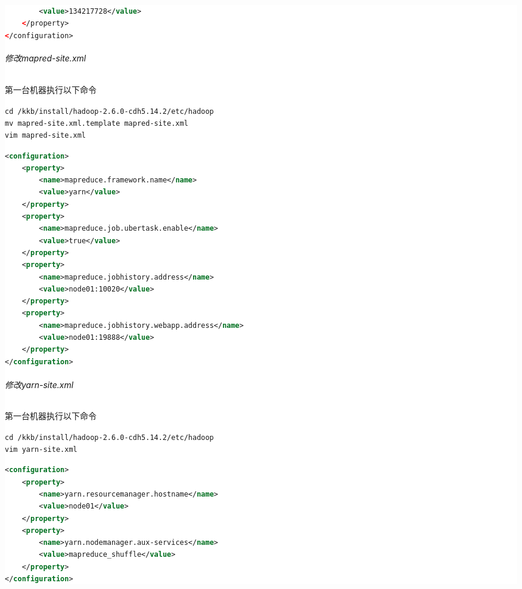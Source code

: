 ```xml
		<value>134217728</value>
	</property>
</configuration>
```



###### 修改mapred-site.xml

第一台机器执行以下命令

```shell
cd /kkb/install/hadoop-2.6.0-cdh5.14.2/etc/hadoop
mv mapred-site.xml.template mapred-site.xml 
vim mapred-site.xml
```

```xml
<configuration>
    <property>
        <name>mapreduce.framework.name</name>
        <value>yarn</value>
    </property>
    <property>
        <name>mapreduce.job.ubertask.enable</name>
        <value>true</value>
    </property>
    <property>
        <name>mapreduce.jobhistory.address</name>
        <value>node01:10020</value>
    </property>
    <property>
        <name>mapreduce.jobhistory.webapp.address</name>
        <value>node01:19888</value>
    </property>
</configuration>
```



###### 修改yarn-site.xml

第一台机器执行以下命令

```shell
cd /kkb/install/hadoop-2.6.0-cdh5.14.2/etc/hadoop
vim yarn-site.xml
```

```xml
<configuration>
    <property>
        <name>yarn.resourcemanager.hostname</name>
        <value>node01</value>
    </property>
    <property>
        <name>yarn.nodemanager.aux-services</name>
        <value>mapreduce_shuffle</value>
    </property>
</configuration>
```
